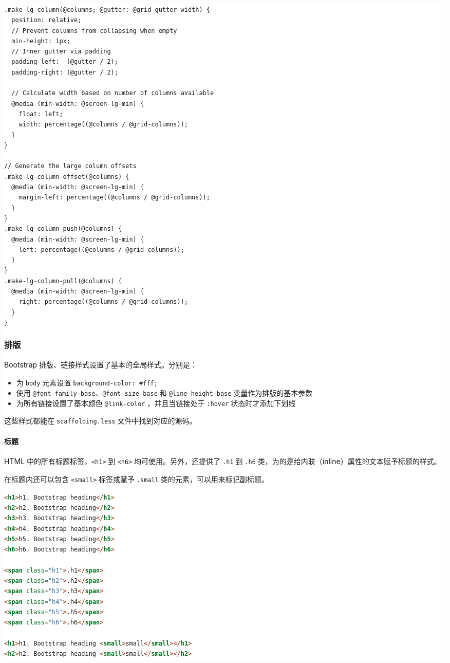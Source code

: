 ```less
.make-lg-column(@columns; @gutter: @grid-gutter-width) {
  position: relative;
  // Prevent columns from collapsing when empty
  min-height: 1px;
  // Inner gutter via padding
  padding-left:  (@gutter / 2);
  padding-right: (@gutter / 2);

  // Calculate width based on number of columns available
  @media (min-width: @screen-lg-min) {
    float: left;
    width: percentage((@columns / @grid-columns));
  }
}

// Generate the large column offsets
.make-lg-column-offset(@columns) {
  @media (min-width: @screen-lg-min) {
    margin-left: percentage((@columns / @grid-columns));
  }
}
.make-lg-column-push(@columns) {
  @media (min-width: @screen-lg-min) {
    left: percentage((@columns / @grid-columns));
  }
}
.make-lg-column-pull(@columns) {
  @media (min-width: @screen-lg-min) {
    right: percentage((@columns / @grid-columns));
  }
}
```

### 排版

Bootstrap 排版、链接样式设置了基本的全局样式。分别是：

- 为 `body` 元素设置 `background-color: #fff;`
- 使用 `@font-family-base`、`@font-size-base` 和 `@line-height-base` 变量作为排版的基本参数
- 为所有链接设置了基本颜色 `@link-color` ，并且当链接处于 `:hover` 状态时才添加下划线

这些样式都能在 `scaffolding.less` 文件中找到对应的源码。

#### 标题

HTML 中的所有标题标签，`<h1>` 到 `<h6>` 均可使用。另外，还提供了 `.h1` 到 `.h6` 类，为的是给内联（inline）属性的文本赋予标题的样式。

在标题内还可以包含 `<small>` 标签或赋予 `.small` 类的元素，可以用来标记副标题。

```html
<h1>h1. Bootstrap heading</h1>
<h2>h2. Bootstrap heading</h2>
<h3>h3. Bootstrap heading</h3>
<h4>h4. Bootstrap heading</h4>
<h5>h5. Bootstrap heading</h5>
<h6>h6. Bootstrap heading</h6>

<span class="h1">.h1</span>
<span class="h2">.h2</span>
<span class="h3">.h3</span>
<span class="h4">.h4</span>
<span class="h5">.h5</span>
<span class="h6">.h6</span>

<h1>h1. Bootstrap heading <small>small</small></h1>
<h2>h2. Bootstrap heading <small>small</small></h2>
```
